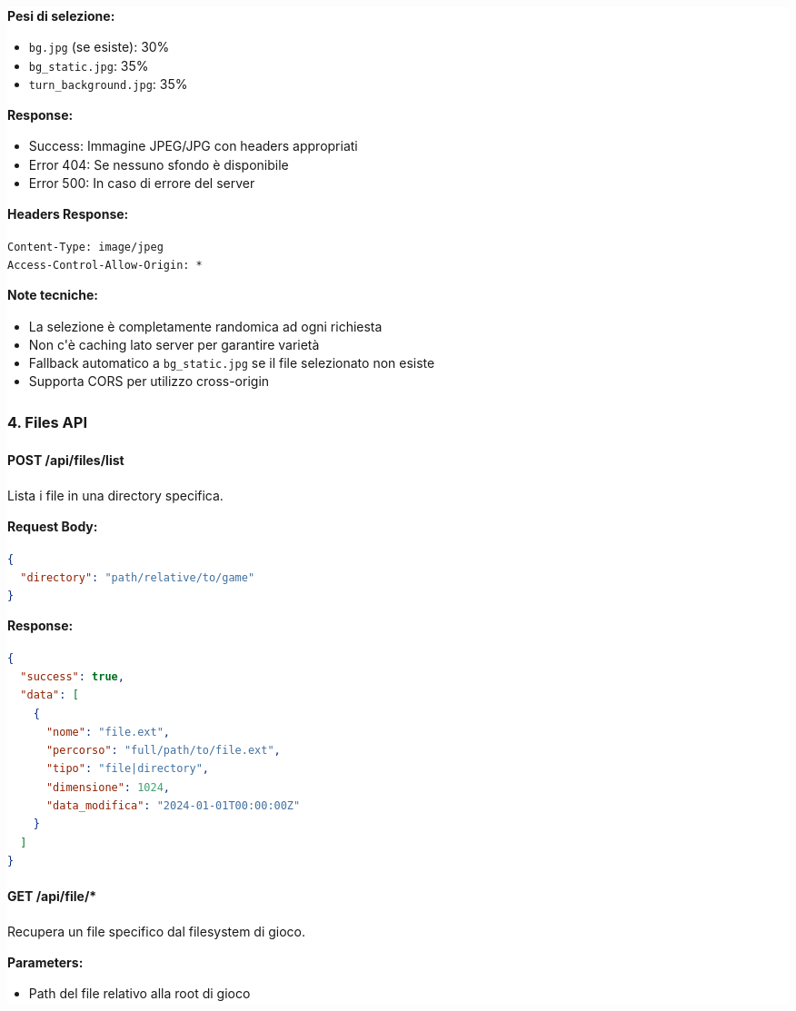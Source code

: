 **Pesi di selezione:**
- `bg.jpg` (se esiste): 30%
- `bg_static.jpg`: 35%
- `turn_background.jpg`: 35%

**Response:**
- Success: Immagine JPEG/JPG con headers appropriati
- Error 404: Se nessuno sfondo è disponibile
- Error 500: In caso di errore del server

**Headers Response:**
```
Content-Type: image/jpeg
Access-Control-Allow-Origin: *
```

**Note tecniche:**
- La selezione è completamente randomica ad ogni richiesta
- Non c'è caching lato server per garantire varietà
- Fallback automatico a `bg_static.jpg` se il file selezionato non esiste
- Supporta CORS per utilizzo cross-origin

### 4. Files API

#### POST /api/files/list
Lista i file in una directory specifica.

**Request Body:**
```json
{
  "directory": "path/relative/to/game"
}
```

**Response:**
```json
{
  "success": true,
  "data": [
    {
      "nome": "file.ext",
      "percorso": "full/path/to/file.ext",
      "tipo": "file|directory",
      "dimensione": 1024,
      "data_modifica": "2024-01-01T00:00:00Z"
    }
  ]
}
```

#### GET /api/file/*
Recupera un file specifico dal filesystem di gioco.

**Parameters:**
- Path del file relativo alla root di gioco
